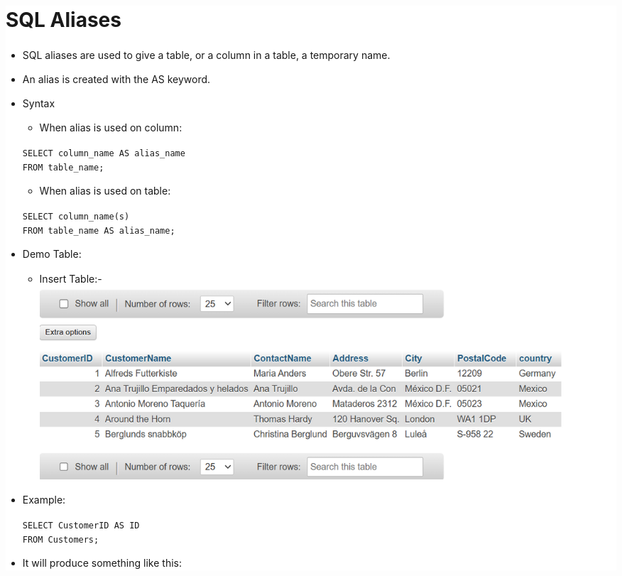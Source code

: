 # SQL Aliases

- SQL aliases are used to give a table, or a column in a table, a temporary name.

- An alias is created with the AS keyword.

- Syntax

  - When alias is used on column:

  ```
  SELECT column_name AS alias_name
  FROM table_name;
  ```

  - When alias is used on table:

  ```
  SELECT column_name(s)
  FROM table_name AS alias_name;

  ```

- Demo Table:

  - Insert Table:-
    ![Image](./Image/demo-table.PNG)

- Example:

  ```
  SELECT CustomerID AS ID
  FROM Customers;
  ```

- It will produce something like this:
